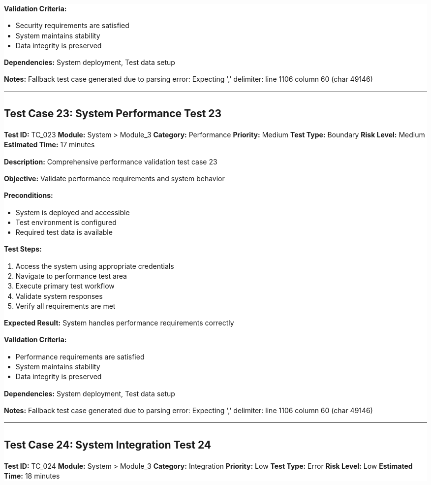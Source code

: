 **Validation Criteria:**
- Security requirements are satisfied
- System maintains stability
- Data integrity is preserved

**Dependencies:** System deployment, Test data setup

**Notes:** Fallback test case generated due to parsing error: Expecting ',' delimiter: line 1106 column 60 (char 49146)

---

## Test Case 23: System Performance Test 23

**Test ID:** TC_023
**Module:** System > Module_3
**Category:** Performance
**Priority:** Medium
**Test Type:** Boundary
**Risk Level:** Medium
**Estimated Time:** 17 minutes

**Description:** Comprehensive performance validation test case 23

**Objective:** Validate performance requirements and system behavior

**Preconditions:**
- System is deployed and accessible
- Test environment is configured
- Required test data is available

**Test Steps:**
1. Access the system using appropriate credentials
2. Navigate to performance test area
3. Execute primary test workflow
4. Validate system responses
5. Verify all requirements are met

**Expected Result:** System handles performance requirements correctly

**Validation Criteria:**
- Performance requirements are satisfied
- System maintains stability
- Data integrity is preserved

**Dependencies:** System deployment, Test data setup

**Notes:** Fallback test case generated due to parsing error: Expecting ',' delimiter: line 1106 column 60 (char 49146)

---

## Test Case 24: System Integration Test 24

**Test ID:** TC_024
**Module:** System > Module_3
**Category:** Integration
**Priority:** Low
**Test Type:** Error
**Risk Level:** Low
**Estimated Time:** 18 minutes

